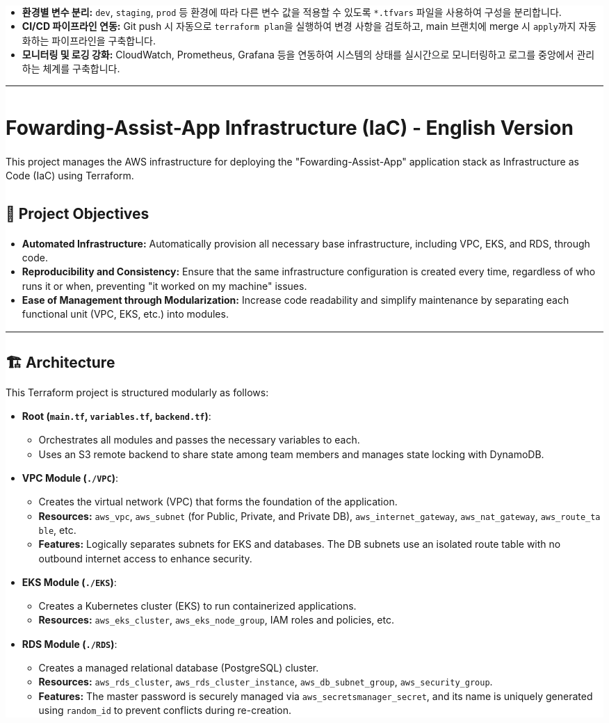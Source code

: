 - **환경별 변수 분리:** `dev`, `staging`, `prod` 등 환경에 따라 다른 변수 값을 적용할 수 있도록 `*.tfvars` 파일을 사용하여 구성을 분리합니다.
- **CI/CD 파이프라인 연동:** Git push 시 자동으로 `terraform plan`을 실행하여 변경 사항을 검토하고, main 브랜치에 merge 시 `apply`까지 자동화하는 파이프라인을 구축합니다.
- **모니터링 및 로깅 강화:** CloudWatch, Prometheus, Grafana 등을 연동하여 시스템의 상태를 실시간으로 모니터링하고 로그를 중앙에서 관리하는 체계를 구축합니다.

---

# Fowarding-Assist-App Infrastructure (IaC) - English Version

This project manages the AWS infrastructure for deploying the "Fowarding-Assist-App" application stack as Infrastructure as Code (IaC) using Terraform.

## 🚀 Project Objectives

- **Automated Infrastructure:** Automatically provision all necessary base infrastructure, including VPC, EKS, and RDS, through code.
- **Reproducibility and Consistency:** Ensure that the same infrastructure configuration is created every time, regardless of who runs it or when, preventing "it worked on my machine" issues.
- **Ease of Management through Modularization:** Increase code readability and simplify maintenance by separating each functional unit (VPC, EKS, etc.) into modules.

---

## 🏗️ Architecture

This Terraform project is structured modularly as follows:

- **Root (`main.tf`, `variables.tf`, `backend.tf`)**:
  - Orchestrates all modules and passes the necessary variables to each.
  - Uses an S3 remote backend to share state among team members and manages state locking with DynamoDB.

- **VPC Module (`./VPC`)**:
  - Creates the virtual network (VPC) that forms the foundation of the application.
  - **Resources:** `aws_vpc`, `aws_subnet` (for Public, Private, and Private DB), `aws_internet_gateway`, `aws_nat_gateway`, `aws_route_table`, etc.
  - **Features:** Logically separates subnets for EKS and databases. The DB subnets use an isolated route table with no outbound internet access to enhance security.

- **EKS Module (`./EKS`)**:
  - Creates a Kubernetes cluster (EKS) to run containerized applications.
  - **Resources:** `aws_eks_cluster`, `aws_eks_node_group`, IAM roles and policies, etc.

- **RDS Module (`./RDS`)**:
  - Creates a managed relational database (PostgreSQL) cluster.
  - **Resources:** `aws_rds_cluster`, `aws_rds_cluster_instance`, `aws_db_subnet_group`, `aws_security_group`.
  - **Features:** The master password is securely managed via `aws_secretsmanager_secret`, and its name is uniquely generated using `random_id` to prevent conflicts during re-creation.
